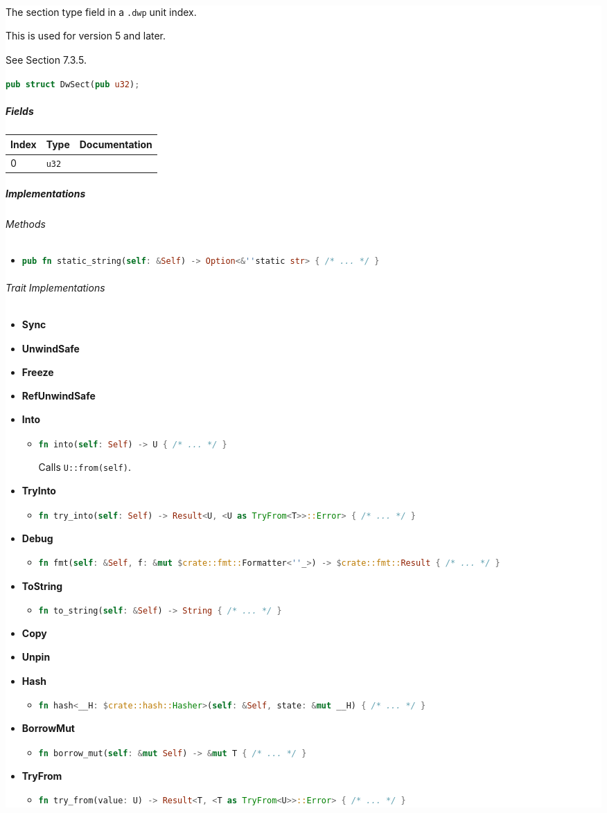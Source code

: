 The section type field in a `.dwp` unit index.

This is used for version 5 and later.

See Section 7.3.5.

```rust
pub struct DwSect(pub u32);
```

##### Fields

| Index | Type | Documentation |
|-------|------|---------------|
| 0 | `u32` |  |

##### Implementations

###### Methods

- ```rust
  pub fn static_string(self: &Self) -> Option<&''static str> { /* ... */ }
  ```

###### Trait Implementations

- **Sync**
- **UnwindSafe**
- **Freeze**
- **RefUnwindSafe**
- **Into**
  - ```rust
    fn into(self: Self) -> U { /* ... */ }
    ```
    Calls `U::from(self)`.

- **TryInto**
  - ```rust
    fn try_into(self: Self) -> Result<U, <U as TryFrom<T>>::Error> { /* ... */ }
    ```

- **Debug**
  - ```rust
    fn fmt(self: &Self, f: &mut $crate::fmt::Formatter<''_>) -> $crate::fmt::Result { /* ... */ }
    ```

- **ToString**
  - ```rust
    fn to_string(self: &Self) -> String { /* ... */ }
    ```

- **Copy**
- **Unpin**
- **Hash**
  - ```rust
    fn hash<__H: $crate::hash::Hasher>(self: &Self, state: &mut __H) { /* ... */ }
    ```

- **BorrowMut**
  - ```rust
    fn borrow_mut(self: &mut Self) -> &mut T { /* ... */ }
    ```

- **TryFrom**
  - ```rust
    fn try_from(value: U) -> Result<T, <T as TryFrom<U>>::Error> { /* ... */ }
  ```